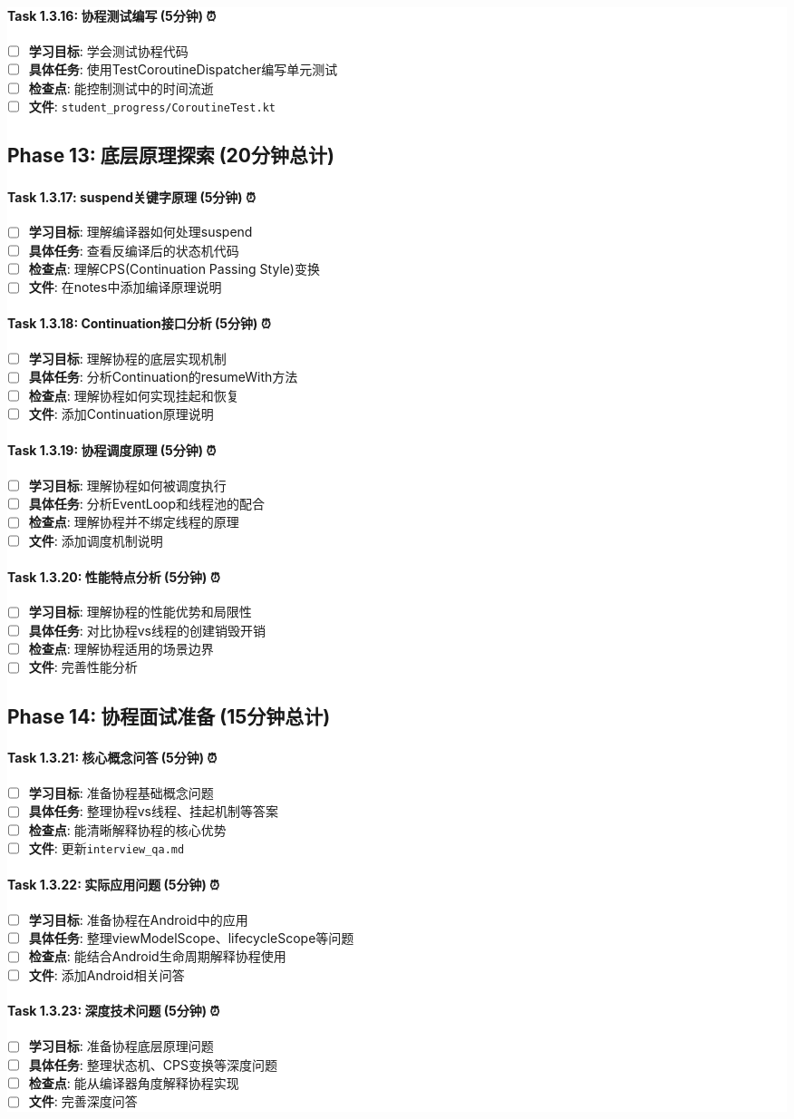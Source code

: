 #### Task 1.3.16: 协程测试编写 (5分钟) ⏰
- [ ] **学习目标**: 学会测试协程代码
- [ ] **具体任务**: 使用TestCoroutineDispatcher编写单元测试
- [ ] **检查点**: 能控制测试中的时间流逝
- [ ] **文件**: `student_progress/CoroutineTest.kt`

## Phase 13: 底层原理探索 (20分钟总计)

#### Task 1.3.17: suspend关键字原理 (5分钟) ⏰
- [ ] **学习目标**: 理解编译器如何处理suspend
- [ ] **具体任务**: 查看反编译后的状态机代码
- [ ] **检查点**: 理解CPS(Continuation Passing Style)变换
- [ ] **文件**: 在notes中添加编译原理说明

#### Task 1.3.18: Continuation接口分析 (5分钟) ⏰
- [ ] **学习目标**: 理解协程的底层实现机制
- [ ] **具体任务**: 分析Continuation的resumeWith方法
- [ ] **检查点**: 理解协程如何实现挂起和恢复
- [ ] **文件**: 添加Continuation原理说明

#### Task 1.3.19: 协程调度原理 (5分钟) ⏰
- [ ] **学习目标**: 理解协程如何被调度执行
- [ ] **具体任务**: 分析EventLoop和线程池的配合
- [ ] **检查点**: 理解协程并不绑定线程的原理
- [ ] **文件**: 添加调度机制说明

#### Task 1.3.20: 性能特点分析 (5分钟) ⏰
- [ ] **学习目标**: 理解协程的性能优势和局限性
- [ ] **具体任务**: 对比协程vs线程的创建销毁开销
- [ ] **检查点**: 理解协程适用的场景边界
- [ ] **文件**: 完善性能分析

## Phase 14: 协程面试准备 (15分钟总计)

#### Task 1.3.21: 核心概念问答 (5分钟) ⏰
- [ ] **学习目标**: 准备协程基础概念问题
- [ ] **具体任务**: 整理协程vs线程、挂起机制等答案
- [ ] **检查点**: 能清晰解释协程的核心优势
- [ ] **文件**: 更新`interview_qa.md`

#### Task 1.3.22: 实际应用问题 (5分钟) ⏰
- [ ] **学习目标**: 准备协程在Android中的应用
- [ ] **具体任务**: 整理viewModelScope、lifecycleScope等问题
- [ ] **检查点**: 能结合Android生命周期解释协程使用
- [ ] **文件**: 添加Android相关问答

#### Task 1.3.23: 深度技术问题 (5分钟) ⏰
- [ ] **学习目标**: 准备协程底层原理问题
- [ ] **具体任务**: 整理状态机、CPS变换等深度问题
- [ ] **检查点**: 能从编译器角度解释协程实现
- [ ] **文件**: 完善深度问答
